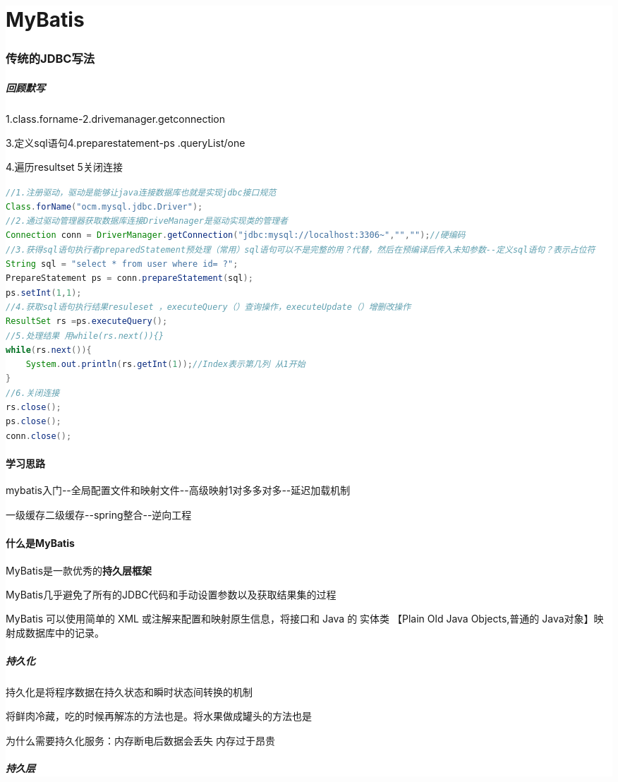 # MyBatis

###  传统的JDBC写法

##### 回顾默写

1.class.forname-2.drivemanager.getconnection

3.定义sql语句4.preparestatement-ps .queryList/one

4.遍历resultset 5关闭连接

````java
//1.注册驱动，驱动是能够让java连接数据库也就是实现jdbc接口规范
Class.forName("ocm.mysql.jdbc.Driver");
//2.通过驱动管理器获取数据库连接DriveManager是驱动实现类的管理者
Connection conn = DriverManager.getConnection("jdbc:mysql://localhost:3306~","","");//硬编码
//3.获得sql语句执行者preparedStatement预处理（常用）sql语句可以不是完整的用？代替，然后在预编译后传入未知参数--定义sql语句？表示占位符
String sql = "select * from user where id= ?";
PrepareStatement ps = conn.prepareStatement(sql);
ps.setInt(1,1);
//4.获取sql语句执行结果resuleset ，executeQuery（）查询操作，executeUpdate（）增删改操作
ResultSet rs =ps.executeQuery();
//5.处理结果 用while(rs.next()){}
while(rs.next()){
    System.out.println(rs.getInt(1));//Index表示第几列 从1开始
}
//6.关闭连接
rs.close();
ps.close();
conn.close();
````

#### 学习思路

mybatis入门--全局配置文件和映射文件--高级映射1对多多对多--延迟加载机制

一级缓存二级缓存--spring整合--逆向工程

#### 什么是MyBatis

MyBatis是一款优秀的**持久层框架**

MyBatis几乎避免了所有的JDBC代码和手动设置参数以及获取结果集的过程

MyBatis 可以使用简单的 XML 或注解来配置和映射原生信息，将接口和 Java 的 实体类 【Plain Old Java Objects,普通的 Java对象】映射成数据库中的记录。

##### 持久化

持久化是将程序数据在持久状态和瞬时状态间转换的机制

将鲜肉冷藏，吃的时候再解冻的方法也是。将水果做成罐头的方法也是

为什么需要持久化服务：内存断电后数据会丢失 内存过于昂贵

##### 持久层
